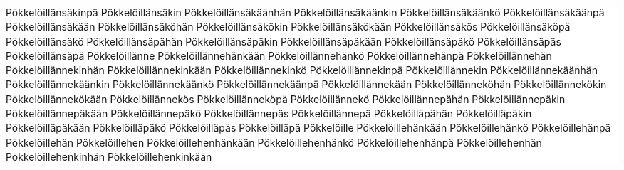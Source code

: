 Pökkelöillänsäkinpä
Pökkelöillänsäkin
Pökkelöillänsäkäänhän
Pökkelöillänsäkäänkin
Pökkelöillänsäkäänkö
Pökkelöillänsäkäänpä
Pökkelöillänsäkään
Pökkelöillänsäköhän
Pökkelöillänsäkökin
Pökkelöillänsäkökään
Pökkelöillänsäkös
Pökkelöillänsäköpä
Pökkelöillänsäkö
Pökkelöillänsäpähän
Pökkelöillänsäpäkin
Pökkelöillänsäpäkään
Pökkelöillänsäpäkö
Pökkelöillänsäpäs
Pökkelöillänsäpä
Pökkelöillänne
Pökkelöillännehänkään
Pökkelöillännehänkö
Pökkelöillännehänpä
Pökkelöillännehän
Pökkelöillännekinhän
Pökkelöillännekinkään
Pökkelöillännekinkö
Pökkelöillännekinpä
Pökkelöillännekin
Pökkelöillännekäänhän
Pökkelöillännekäänkin
Pökkelöillännekäänkö
Pökkelöillännekäänpä
Pökkelöillännekään
Pökkelöillänneköhän
Pökkelöillännekökin
Pökkelöillännekökään
Pökkelöillännekös
Pökkelöillänneköpä
Pökkelöillännekö
Pökkelöillännepähän
Pökkelöillännepäkin
Pökkelöillännepäkään
Pökkelöillännepäkö
Pökkelöillännepäs
Pökkelöillännepä
Pökkelöilläpähän
Pökkelöilläpäkin
Pökkelöilläpäkään
Pökkelöilläpäkö
Pökkelöilläpäs
Pökkelöilläpä
Pökkelöille
Pökkelöillehänkään
Pökkelöillehänkö
Pökkelöillehänpä
Pökkelöillehän
Pökkelöillehen
Pökkelöillehenhänkään
Pökkelöillehenhänkö
Pökkelöillehenhänpä
Pökkelöillehenhän
Pökkelöillehenkinhän
Pökkelöillehenkinkään